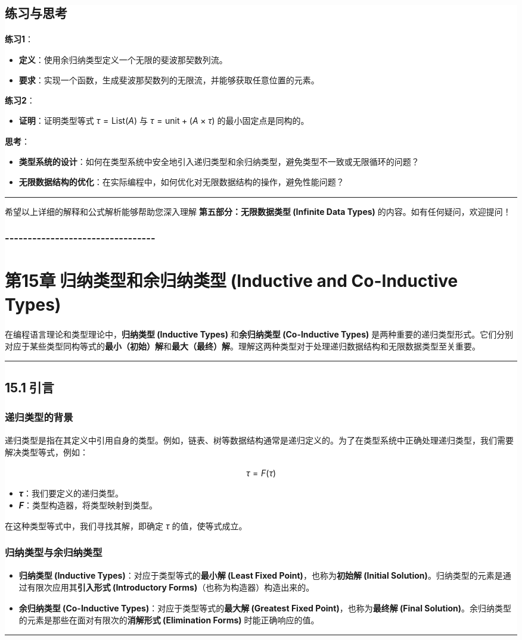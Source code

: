 ## **练习与思考**

**练习1**：

- **定义**：使用余归纳类型定义一个无限的斐波那契数列流。

- **要求**：实现一个函数，生成斐波那契数列的无限流，并能够获取任意位置的元素。

**练习2**：

- **证明**：证明类型等式 $\tau = \text{List}(A)$ 与 $\tau = \text{unit} + (A \times \tau)$ 的最小固定点是同构的。

**思考**：

- **类型系统的设计**：如何在类型系统中安全地引入递归类型和余归纳类型，避免类型不一致或无限循环的问题？

- **无限数据结构的优化**：在实际编程中，如何优化对无限数据结构的操作，避免性能问题？

---

希望以上详细的解释和公式解析能够帮助您深入理解 **第五部分：无限数据类型 (Infinite Data Types)** 的内容。如有任何疑问，欢迎提问！

### ---------------------------------

# 第15章 归纳类型和余归纳类型 (Inductive and Co-Inductive Types)

在编程语言理论和类型理论中，**归纳类型 (Inductive Types)** 和**余归纳类型 (Co-Inductive Types)** 是两种重要的递归类型形式。它们分别对应于某些类型同构等式的**最小（初始）解**和**最大（最终）解**。理解这两种类型对于处理递归数据结构和无限数据类型至关重要。

---

## **15.1 引言**

### **递归类型的背景**

递归类型是指在其定义中引用自身的类型。例如，链表、树等数据结构通常是递归定义的。为了在类型系统中正确处理递归类型，我们需要解决类型等式，例如：

$$
\tau = F(\tau)
$$

- **$\tau$**：我们要定义的递归类型。
- **$F$**：类型构造器，将类型映射到类型。

在这种类型等式中，我们寻找其解，即确定 $\tau$ 的值，使等式成立。

### **归纳类型与余归纳类型**

- **归纳类型 (Inductive Types)**：对应于类型等式的**最小解 (Least Fixed Point)**，也称为**初始解 (Initial Solution)**。归纳类型的元素是通过有限次应用其**引入形式 (Introductory Forms)**（也称为构造器）构造出来的。
  
- **余归纳类型 (Co-Inductive Types)**：对应于类型等式的**最大解 (Greatest Fixed Point)**，也称为**最终解 (Final Solution)**。余归纳类型的元素是那些在面对有限次的**消解形式 (Elimination Forms)** 时能正确响应的值。

---

